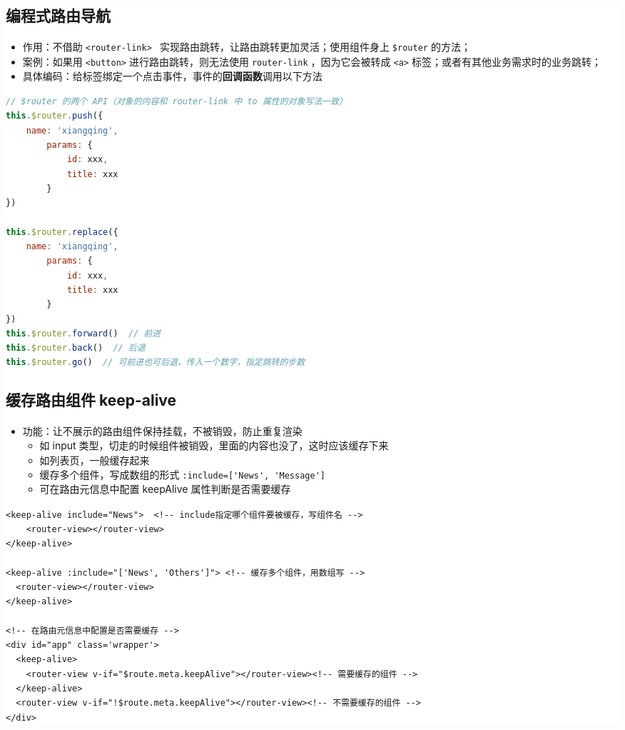 ## 编程式路由导航

- 作用：不借助 ```<router-link> ``` 实现路由跳转，让路由跳转更加灵活；使用组件身上 `$router` 的方法；
- 案例：如果用 `<button>` 进行路由跳转，则无法使用 `router-link` ，因为它会被转成 `<a>` 标签；或者有其他业务需求时的业务跳转；
- 具体编码：给标签绑定一个点击事件，事件的**回调函数**调用以下方法

```js
// $router 的两个 API（对象的内容和 router-link 中 to 属性的对象写法一致）
this.$router.push({
	name: 'xiangqing',
		params: {
			id: xxx,
			title: xxx
		}
})

this.$router.replace({
	name: 'xiangqing',
		params: {
			id: xxx,
			title: xxx
		}
})
this.$router.forward()  // 前进
this.$router.back()  // 后退
this.$router.go()  // 可前进也可后退，传入一个数字，指定跳转的步数
```

## 缓存路由组件 keep-alive

- 功能：让不展示的路由组件保持挂载，不被销毁，防止重复渲染
  - 如 input 类型，切走的时候组件被销毁，里面的内容也没了，这时应该缓存下来
  - 如列表页，一般缓存起来
  - 缓存多个组件，写成数组的形式 `:include=['News', 'Message']`
  - 可在路由元信息中配置 keepAlive 属性判断是否需要缓存

```vue
<keep-alive include="News">  <!-- include指定哪个组件要被缓存，写组件名 -->
    <router-view></router-view>
</keep-alive>

<keep-alive :include="['News', 'Others']"> <!-- 缓存多个组件，用数组写 -->
  <router-view></router-view>
</keep-alive>

<!-- 在路由元信息中配置是否需要缓存 -->
<div id="app" class='wrapper'>
  <keep-alive>
    <router-view v-if="$route.meta.keepAlive"></router-view><!-- 需要缓存的组件 --> 
  </keep-alive>
  <router-view v-if="!$route.meta.keepAlive"></router-view><!-- 不需要缓存的组件 -->
</div>
```
